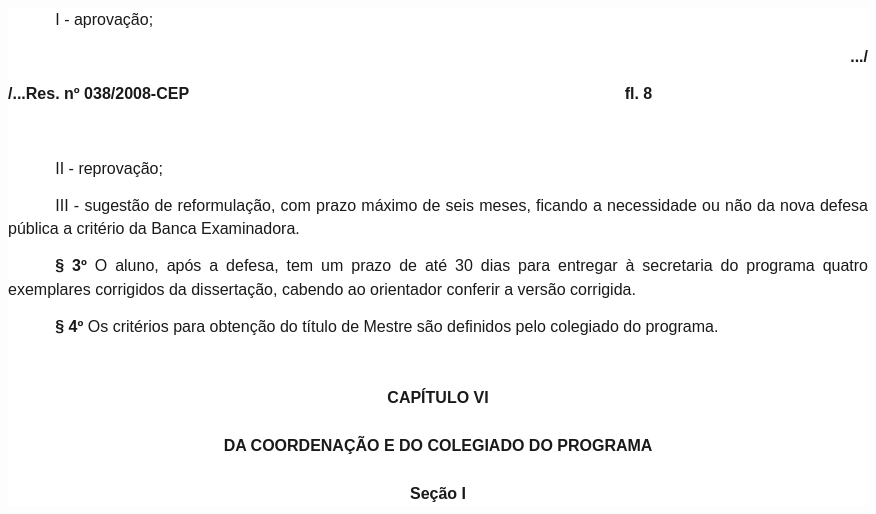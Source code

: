<p class=MsoNormal style='text-align:justify;text-indent:35.45pt'><span
style='font-size:12.0pt;font-family:Arial;mso-bidi-font-weight:bold;mso-no-proof:
yes'>I -</span><span style='font-size:12.0pt;font-family:Arial;mso-no-proof:
yes'> aprovação;<o:p></o:p></span></p>

<p class=MsoNormal align=right style='text-align:right'><b style='mso-bidi-font-weight:
normal'><span style='font-size:12.0pt;font-family:Arial;mso-no-proof:yes'>.../<o:p></o:p></span></b></p>

<p class=MsoNormal style='text-align:justify'><b style='mso-bidi-font-weight:
normal'><span style='font-size:12.0pt;font-family:Arial;mso-no-proof:yes'>/...Res.
nº 038/2008-CEP<span style='mso-tab-count:4'>                                     </span><span
style='mso-tab-count:2'>                        </span><span style='mso-tab-count:
3'>                                   </span><span style='mso-spacerun:yes'> 
</span>fl. 8<o:p></o:p></span></b></p>

<p class=MsoNormal style='text-align:justify;text-indent:35.45pt'><span
style='font-size:12.0pt;font-family:Arial;mso-no-proof:yes'><o:p>&nbsp;</o:p></span></p>

<p class=MsoNormal style='text-align:justify;text-indent:35.45pt'><span
style='font-size:12.0pt;font-family:Arial;mso-bidi-font-weight:bold;mso-no-proof:
yes'>II -</span><span style='font-size:12.0pt;font-family:Arial;mso-no-proof:
yes'> reprovação;<o:p></o:p></span></p>

<p class=MsoNormal style='text-align:justify;text-indent:35.45pt'><span
style='font-size:12.0pt;font-family:Arial;mso-bidi-font-weight:bold;mso-no-proof:
yes'>III -</span><span style='font-size:12.0pt;font-family:Arial;mso-no-proof:
yes'> sugestão de reformulação, com prazo máximo de seis meses, ficando a
necessidade ou não da nova defesa pública a critério da Banca Examinadora.<o:p></o:p></span></p>

<p class=MsoNormal style='text-align:justify;text-indent:35.45pt'><b><span
style='font-size:12.0pt;font-family:Arial;mso-no-proof:yes'>§ 3º </span></b><span
style='font-size:12.0pt;font-family:Arial;mso-bidi-font-weight:bold;mso-no-proof:
yes'>O aluno, após a defesa, tem um prazo de até 30 dias para entregar à
secretaria do programa quatro exemplares corrigidos da dissertação, cabendo ao
orientador conferir a versão corrigida.<o:p></o:p></span></p>

<p class=MsoNormal style='text-align:justify;text-indent:35.45pt'><b><span
style='font-size:12.0pt;font-family:Arial;mso-no-proof:yes'>§ 4º </span></b><span
style='font-size:12.0pt;font-family:Arial;mso-bidi-font-weight:bold;mso-no-proof:
yes'>Os critérios para obtenção do título de Mestre são definidos pelo
colegiado do programa.<o:p></o:p></span></p>

<p class=BodyText21><span style='mso-bidi-font-size:12.0pt;font-family:Arial;
mso-no-proof:yes'><o:p>&nbsp;</o:p></span></p>

<p class=MsoNormal align=center style='text-align:center;line-height:150%'><b
style='mso-bidi-font-weight:normal'><span style='font-size:12.0pt;line-height:
150%;font-family:Arial;mso-no-proof:yes'>CAPÍTULO VI<o:p></o:p></span></b></p>

<h3 align=center style='text-align:center;line-height:150%'><span
style='font-size:12.0pt;line-height:150%;font-family:Arial;text-transform:uppercase;
mso-no-proof:yes'>Da Coordenação e do Colegiado dO PROGRAMA<o:p></o:p></span></h3>

<h3 align=center style='text-align:center;line-height:150%'><span
style='font-size:12.0pt;line-height:150%;font-family:Arial;mso-no-proof:yes'>Seção
I<o:p></o:p></span></h3>
